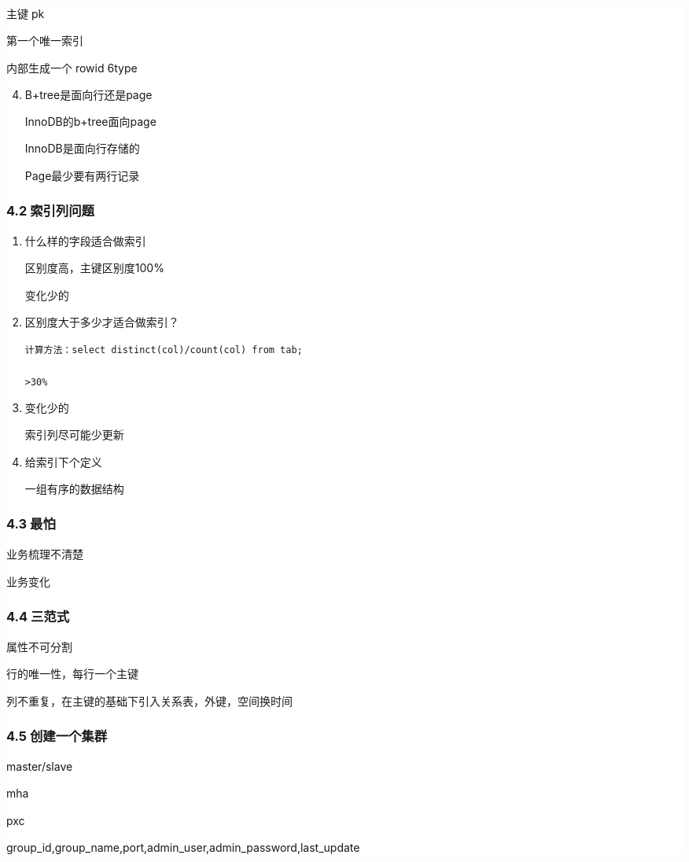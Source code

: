    主键 pk

   第一个唯一索引

   内部生成一个 rowid 6type

4. B+tree是面向行还是page

   InnoDB的b+tree面向page

   InnoDB是面向行存储的

   Page最少要有两行记录

### 4.2 索引列问题

1. 什么样的字段适合做索引

   区别度高，主键区别度100%

   变化少的

2. 区别度大于多少才适合做索引？

   ```shell
   计算方法：select distinct(col)/count(col) from tab;

   >30%
   ```

3. 变化少的

   索引列尽可能少更新

4. 给索引下个定义

   一组有序的数据结构

### 4.3 最怕

业务梳理不清楚

业务变化

### 4.4 三范式

属性不可分割

行的唯一性，每行一个主键

列不重复，在主键的基础下引入关系表，外键，空间换时间

### 4.5 创建一个集群

master/slave

mha

pxc

group_id,group_name,port,admin_user,admin_password,last_update
